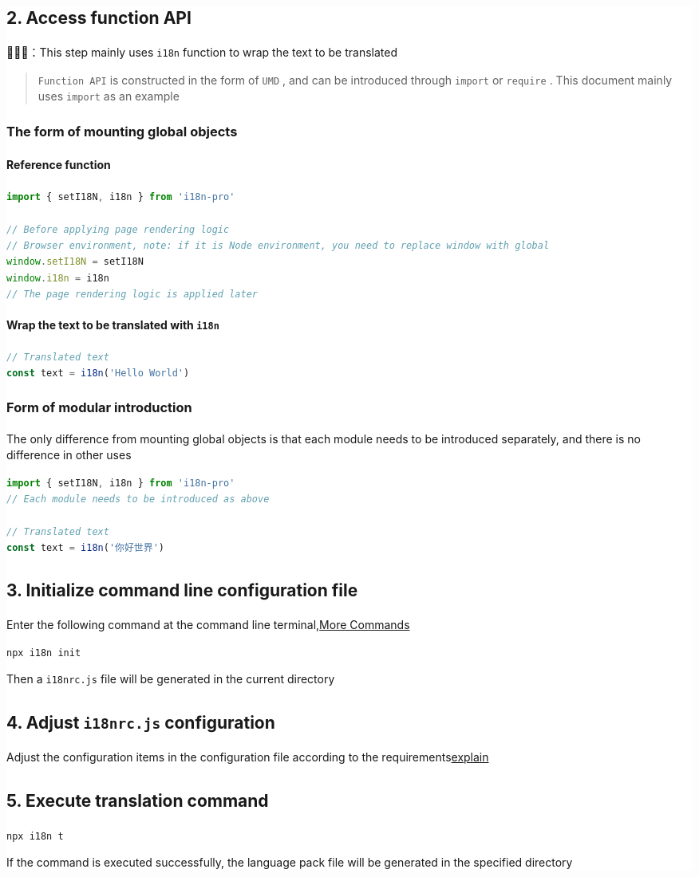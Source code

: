 ## 2. Access function API
📢📢📢：This step mainly uses  `i18n`  function to wrap the text to be translated
> `Function API`  is constructed in the form of  `UMD` , and can be introduced through  `import`  or  `require` . This document mainly uses  `import`  as an example
### The form of mounting global objects

#### Reference function

```js
import { setI18N, i18n } from 'i18n-pro'

// Before applying page rendering logic
// Browser environment, note: if it is Node environment, you need to replace window with global
window.setI18N = setI18N
window.i18n = i18n
// The page rendering logic is applied later
```

#### Wrap the text to be translated with  `i18n` 

```js
// Translated text
const text = i18n('Hello World')
```

### Form of modular introduction
The only difference from mounting global objects is that each module needs to be introduced separately, and there is no difference in other uses
```js
import { setI18N, i18n } from 'i18n-pro'
// Each module needs to be introduced as above

// Translated text
const text = i18n('你好世界')
```


## 3. Initialize command line configuration file
Enter the following command at the command line terminal,[More Commands](#命令列表)
```bash
npx i18n init 
```
Then a  `i18nrc.js`  file will be generated in the current directory

## 4. Adjust  `i18nrc.js`  configuration
Adjust the configuration items in the configuration file according to the requirements[explain](#命令列表)

## 5. Execute translation command

```bash
npx i18n t 
```
If the command is executed successfully, the language pack file will be generated in the specified directory
